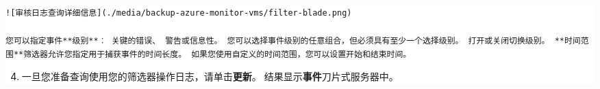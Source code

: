     ![审核日志查询详细信息](./media/backup-azure-monitor-vms/filter-blade.png)

    您可以指定事件**级别**︰ 关键的错误、 警告或信息性。 您可以选择事件级别的任意组合，但必须具有至少一个选择级别。 打开或关闭切换级别。 **时间范围**筛选器允许您指定用于捕获事件的时间长度。 如果您使用自定义的时间范围，您可以设置开始和结束时间。

4. 一旦您准备查询使用您的筛选器操作日志，请单击**更新**。 结果显示**事件**刀片式服务器中。
